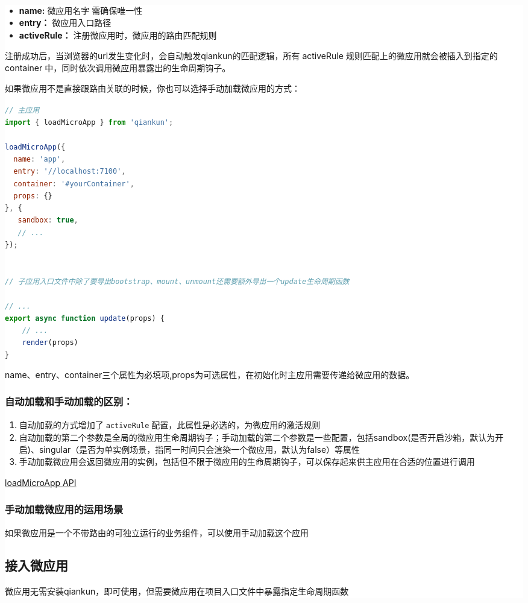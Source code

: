 
- **name:** 微应用名字 需确保唯一性
- **entry：** 微应用入口路径
- **activeRule：** 注册微应用时，微应用的路由匹配规则

注册成功后，当浏览器的url发生变化时，会自动触发qiankun的匹配逻辑，所有 activeRule 规则匹配上的微应用就会被插入到指定的 container 中，同时依次调用微应用暴露出的生命周期钩子。

如果微应用不是直接跟路由关联的时候，你也可以选择手动加载微应用的方式：

```javascript
// 主应用
import { loadMicroApp } from 'qiankun';

loadMicroApp({
  name: 'app',
  entry: '//localhost:7100',
  container: '#yourContainer',
  props: {}
}, {
   sandbox: true,
   // ...
});


// 子应用入口文件中除了要导出bootstrap、mount、unmount还需要额外导出一个update生命周期函数

// ...
export async function update(props) {
    // ...
    render(props)
}

```

name、entry、container三个属性为必填项,props为可选属性，在初始化时主应用需要传递给微应用的数据。

### **自动加载和手动加载的区别：**

1. 自动加载的方式增加了 `activeRule` 配置，此属性是必选的，为微应用的激活规则
2. 自动加载的第二个参数是全局的微应用生命周期钩子；手动加载的第二个参数是一些配置，包括sandbox(是否开启沙箱，默认为开启)、singular（是否为单实例场景，指同一时间只会渲染一个微应用，默认为false）等属性
3. 手动加载微应用会返回微应用的实例，包括但不限于微应用的生命周期钩子，可以保存起来供主应用在合适的位置进行调用

[loadMicroApp API](https://qiankun.umijs.org/zh/api#loadmicroappapp-configuration)

### 手动加载微应用的运用场景

如果微应用是一个不带路由的可独立运行的业务组件，可以使用手动加载这个应用


## 接入微应用

微应用无需安装qiankun，即可使用，但需要微应用在项目入口文件中暴露指定生命周期函数
